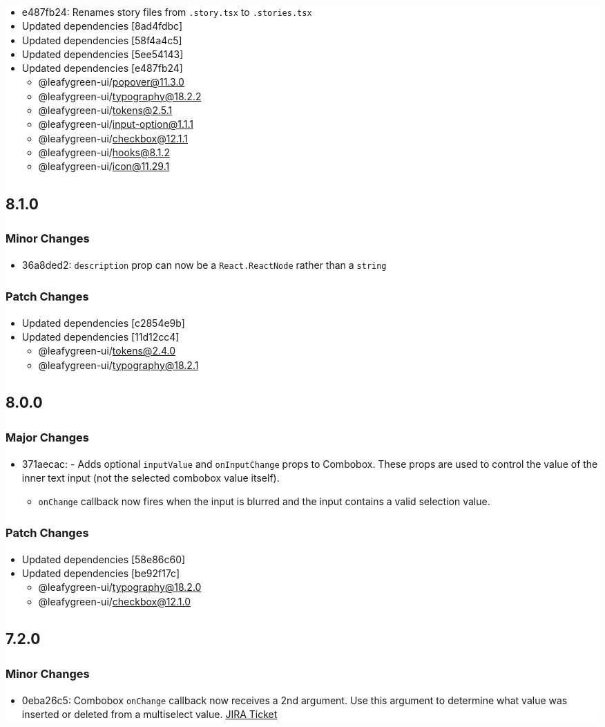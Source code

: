 - e487fb24: Renames story files from `.story.tsx` to `.stories.tsx`
- Updated dependencies [8ad4fdbc]
- Updated dependencies [58f4a4c5]
- Updated dependencies [5ee54143]
- Updated dependencies [e487fb24]
  - @leafygreen-ui/popover@11.3.0
  - @leafygreen-ui/typography@18.2.2
  - @leafygreen-ui/tokens@2.5.1
  - @leafygreen-ui/input-option@1.1.1
  - @leafygreen-ui/checkbox@12.1.1
  - @leafygreen-ui/hooks@8.1.2
  - @leafygreen-ui/icon@11.29.1

## 8.1.0

### Minor Changes

- 36a8ded2: `description` prop can now be a `React.ReactNode` rather than a `string`

### Patch Changes

- Updated dependencies [c2854e9b]
- Updated dependencies [11d12cc4]
  - @leafygreen-ui/tokens@2.4.0
  - @leafygreen-ui/typography@18.2.1

## 8.0.0

### Major Changes

- 371aecac: - Adds optional `inputValue` and `onInputChange` props to Combobox. These props are used to control the value of the inner text input (not the selected combobox value itself).

  - `onChange` callback now fires when the input is blurred and the input contains a valid selection value.

### Patch Changes

- Updated dependencies [58e86c60]
- Updated dependencies [be92f17c]
  - @leafygreen-ui/typography@18.2.0
  - @leafygreen-ui/checkbox@12.1.0

## 7.2.0

### Minor Changes

- 0eba26c5: Combobox `onChange` callback now receives a 2nd argument. Use this argument to determine what value was inserted or deleted from a multiselect value.
  [JIRA Ticket](https://jira.mongodb.org/browse/LG-3959)
